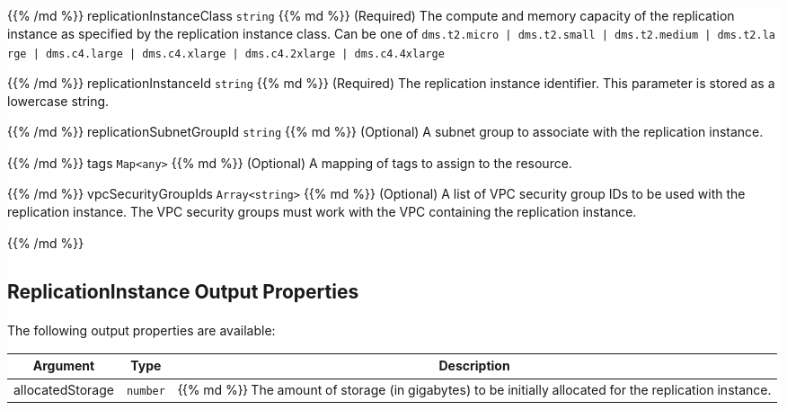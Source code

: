 {{% /md %}}</td>
        </tr>
        <tr>
            <td class="align-top">replication<wbr>Instance<wbr>Class</td>
            <td class="align-top"><code>string</code></td>
            <td class="align-top">{{% md %}}
(Required) The compute and memory capacity of the replication instance as specified by the replication instance class. Can be one of `dms.t2.micro | dms.t2.small | dms.t2.medium | dms.t2.large | dms.c4.large | dms.c4.xlarge | dms.c4.2xlarge | dms.c4.4xlarge`

{{% /md %}}</td>
        </tr>
        <tr>
            <td class="align-top">replication<wbr>Instance<wbr>Id</td>
            <td class="align-top"><code>string</code></td>
            <td class="align-top">{{% md %}}
(Required) The replication instance identifier. This parameter is stored as a lowercase string.

{{% /md %}}</td>
        </tr>
        <tr>
            <td class="align-top">replication<wbr>Subnet<wbr>Group<wbr>Id</td>
            <td class="align-top"><code>string</code></td>
            <td class="align-top">{{% md %}}
(Optional) A subnet group to associate with the replication instance.

{{% /md %}}</td>
        </tr>
        <tr>
            <td class="align-top">tags</td>
            <td class="align-top"><code>Map&lt;<wbr>any<wbr>&gt;</code></td>
            <td class="align-top">{{% md %}}
(Optional) A mapping of tags to assign to the resource.

{{% /md %}}</td>
        </tr>
        <tr>
            <td class="align-top">vpc<wbr>Security<wbr>Group<wbr>Ids</td>
            <td class="align-top"><code>Array&lt;<wbr>string<wbr>&gt;</code></td>
            <td class="align-top">{{% md %}}
(Optional) A list of VPC security group IDs to be used with the replication instance. The VPC security groups must work with the VPC containing the replication instance.

{{% /md %}}</td>
        </tr>
    </tbody>
</table>

## ReplicationInstance Output Properties

The following output properties are available:

<table class="ml-6">
    <thead>
        <tr>
            <th>Argument</th>
            <th>Type</th>
            <th>Description</th>
        </tr>
    </thead>
    <tbody>
        <tr>
            <td class="align-top">allocated<wbr>Storage</td>
            <td class="align-top"><code>number</code></td>
            <td class="align-top">{{% md %}}
The amount of storage (in gigabytes) to be initially allocated for the replication instance.